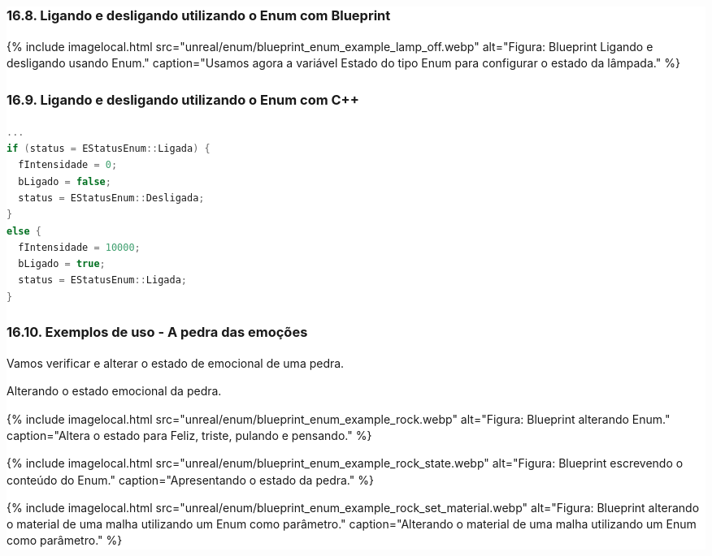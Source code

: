 ### 16.8. Ligando e desligando utilizando o Enum com Blueprint

{% include imagelocal.html
    src="unreal/enum/blueprint_enum_example_lamp_off.webp"
    alt="Figura: Blueprint Ligando e desligando usando Enum."
    caption="Usamos agora a variável Estado do tipo Enum para configurar o estado da lâmpada."
%}

### 16.9. Ligando e desligando utilizando o Enum com C++

```cpp
...
if (status = EStatusEnum::Ligada) {
  fIntensidade = 0;
  bLigado = false;
  status = EStatusEnum::Desligada;
}
else {
  fIntensidade = 10000;
  bLigado = true;
  status = EStatusEnum::Ligada;
}
```

### 16.10. Exemplos de uso - A pedra das emoções

Vamos verificar e alterar o estado de emocional de uma pedra.

Alterando o estado emocional da pedra.

{% include imagelocal.html
    src="unreal/enum/blueprint_enum_example_rock.webp"
    alt="Figura: Blueprint alterando Enum."
    caption="Altera o estado para Feliz, triste, pulando e pensando."
%}

{% include imagelocal.html
    src="unreal/enum/blueprint_enum_example_rock_state.webp"
    alt="Figura: Blueprint escrevendo o conteúdo do Enum."
    caption="Apresentando o estado da pedra."
%}
  
{% include imagelocal.html
    src="unreal/enum/blueprint_enum_example_rock_set_material.webp"
    alt="Figura: Blueprint alterando o material de uma malha utilizando um Enum como parâmetro."
    caption="Alterando o material de uma malha utilizando um Enum como parâmetro."
%}
